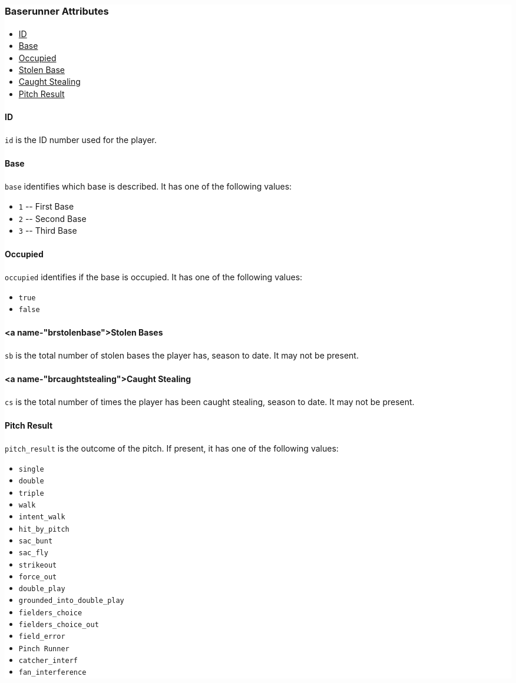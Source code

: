 ### Baserunner Attributes

+ [ID](#brplayerid)
+ [Base](#brbase)
+ [Occupied](#broccupied)
+ [Stolen Base](#brstolenbase)
+ [Caught Stealing](#brcaughtstealing)
+ [Pitch Result](#brpitchresult)

#### <a name="brplayerid">ID</a>

`id` is the ID number used for the player.

#### <a name="brbase">Base</a>

`base` identifies which base is described. It has one of the following values:

+ `1` -- First Base
+ `2` -- Second Base
+ `3` -- Third Base

#### <a name="broccupied">Occupied</a>

`occupied` identifies if the base is occupied. It has one of the following values:

+ `true`
+ `false`

#### <a name-"brstolenbase">Stolen Bases</a>

`sb` is the total number of stolen bases the player has, season to date. It may not be present.

#### <a name-"brcaughtstealing">Caught Stealing</a>

`cs` is the total number of times the player has been caught stealing, season to date. It may not be present.

#### <a name="brpitchresult">Pitch Result</a>

`pitch_result` is the outcome of the pitch. If present, it has one of the following values:

+ `single`
+ `double`
+ `triple`
+ `walk`
+ `intent_walk`
+ `hit_by_pitch`
+ `sac_bunt`
+ `sac_fly`
+ `strikeout`
+ `force_out`
+ `double_play`
+ `grounded_into_double_play`
+ `fielders_choice`
+ `fielders_choice_out`
+ `field_error`
+ `Pinch Runner`
+ `catcher_interf`
+ `fan_interference`
